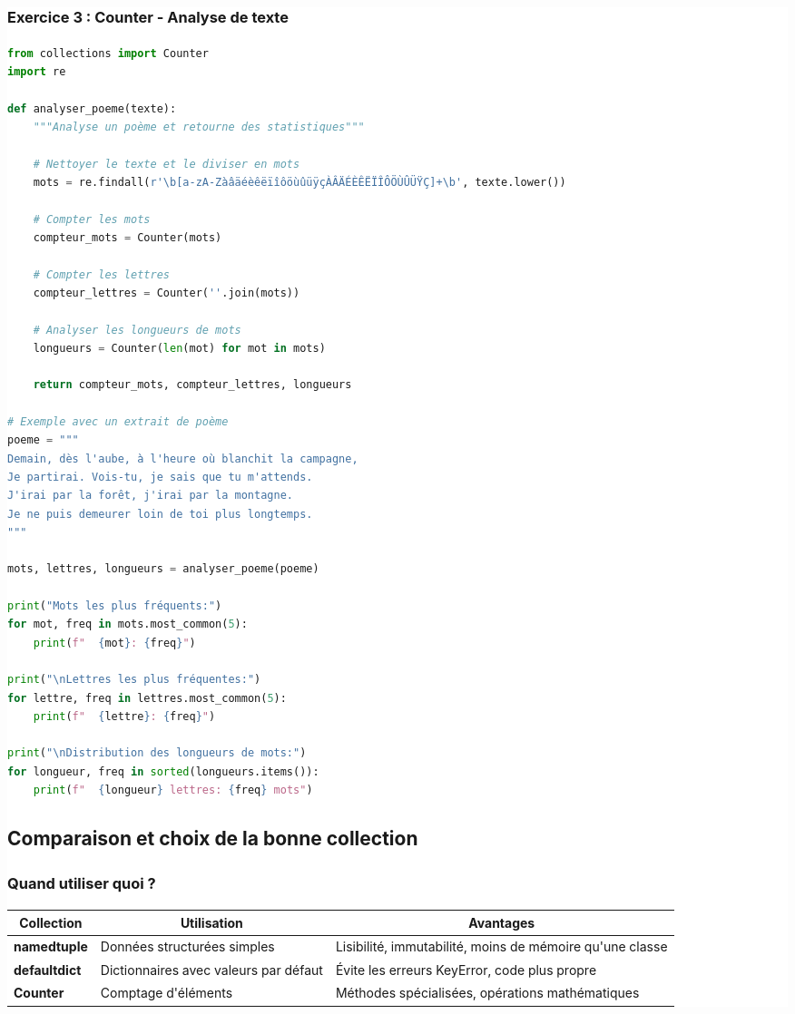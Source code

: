 ### Exercice 3 : Counter - Analyse de texte

```python
from collections import Counter
import re

def analyser_poeme(texte):
    """Analyse un poème et retourne des statistiques"""

    # Nettoyer le texte et le diviser en mots
    mots = re.findall(r'\b[a-zA-ZàâäéèêëïîôöùûüÿçÀÂÄÉÈÊËÏÎÔÖÙÛÜŸÇ]+\b', texte.lower())

    # Compter les mots
    compteur_mots = Counter(mots)

    # Compter les lettres
    compteur_lettres = Counter(''.join(mots))

    # Analyser les longueurs de mots
    longueurs = Counter(len(mot) for mot in mots)

    return compteur_mots, compteur_lettres, longueurs

# Exemple avec un extrait de poème
poeme = """
Demain, dès l'aube, à l'heure où blanchit la campagne,
Je partirai. Vois-tu, je sais que tu m'attends.
J'irai par la forêt, j'irai par la montagne.
Je ne puis demeurer loin de toi plus longtemps.
"""

mots, lettres, longueurs = analyser_poeme(poeme)

print("Mots les plus fréquents:")
for mot, freq in mots.most_common(5):
    print(f"  {mot}: {freq}")

print("\nLettres les plus fréquentes:")
for lettre, freq in lettres.most_common(5):
    print(f"  {lettre}: {freq}")

print("\nDistribution des longueurs de mots:")
for longueur, freq in sorted(longueurs.items()):
    print(f"  {longueur} lettres: {freq} mots")
```

## Comparaison et choix de la bonne collection

### Quand utiliser quoi ?

| Collection | Utilisation | Avantages |
|-----------|-------------|-----------|
| **namedtuple** | Données structurées simples | Lisibilité, immutabilité, moins de mémoire qu'une classe |
| **defaultdict** | Dictionnaires avec valeurs par défaut | Évite les erreurs KeyError, code plus propre |
| **Counter** | Comptage d'éléments | Méthodes spécialisées, opérations mathématiques |
